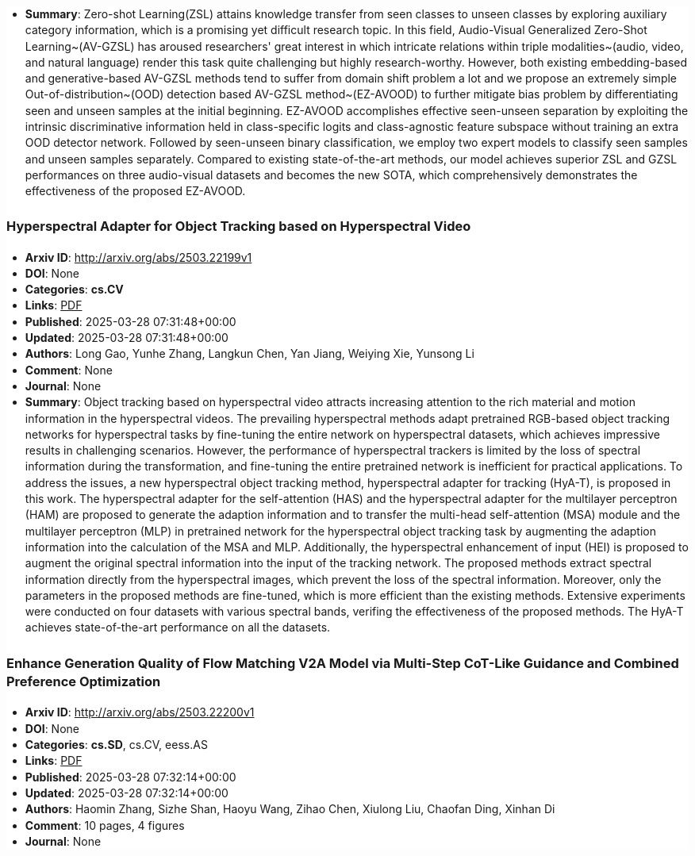 - **Summary**: Zero-shot Learning(ZSL) attains knowledge transfer from seen classes to unseen classes by exploring auxiliary category information, which is a promising yet difficult research topic. In this field, Audio-Visual Generalized Zero-Shot Learning~(AV-GZSL) has aroused researchers' great interest in which intricate relations within triple modalities~(audio, video, and natural language) render this task quite challenging but highly research-worthy. However, both existing embedding-based and generative-based AV-GZSL methods tend to suffer from domain shift problem a lot and we propose an extremely simple Out-of-distribution~(OOD) detection based AV-GZSL method~(EZ-AVOOD) to further mitigate bias problem by differentiating seen and unseen samples at the initial beginning. EZ-AVOOD accomplishes effective seen-unseen separation by exploiting the intrinsic discriminative information held in class-specific logits and class-agnostic feature subspace without training an extra OOD detector network. Followed by seen-unseen binary classification, we employ two expert models to classify seen samples and unseen samples separately. Compared to existing state-of-the-art methods, our model achieves superior ZSL and GZSL performances on three audio-visual datasets and becomes the new SOTA, which comprehensively demonstrates the effectiveness of the proposed EZ-AVOOD.



### Hyperspectral Adapter for Object Tracking based on Hyperspectral Video
- **Arxiv ID**: http://arxiv.org/abs/2503.22199v1
- **DOI**: None
- **Categories**: **cs.CV**
- **Links**: [PDF](http://arxiv.org/pdf/2503.22199v1)
- **Published**: 2025-03-28 07:31:48+00:00
- **Updated**: 2025-03-28 07:31:48+00:00
- **Authors**: Long Gao, Yunhe Zhang, Langkun Chen, Yan Jiang, Weiying Xie, Yunsong Li
- **Comment**: None
- **Journal**: None
- **Summary**: Object tracking based on hyperspectral video attracts increasing attention to the rich material and motion information in the hyperspectral videos. The prevailing hyperspectral methods adapt pretrained RGB-based object tracking networks for hyperspectral tasks by fine-tuning the entire network on hyperspectral datasets, which achieves impressive results in challenging scenarios. However, the performance of hyperspectral trackers is limited by the loss of spectral information during the transformation, and fine-tuning the entire pretrained network is inefficient for practical applications. To address the issues, a new hyperspectral object tracking method, hyperspectral adapter for tracking (HyA-T), is proposed in this work. The hyperspectral adapter for the self-attention (HAS) and the hyperspectral adapter for the multilayer perceptron (HAM) are proposed to generate the adaption information and to transfer the multi-head self-attention (MSA) module and the multilayer perceptron (MLP) in pretrained network for the hyperspectral object tracking task by augmenting the adaption information into the calculation of the MSA and MLP. Additionally, the hyperspectral enhancement of input (HEI) is proposed to augment the original spectral information into the input of the tracking network. The proposed methods extract spectral information directly from the hyperspectral images, which prevent the loss of the spectral information. Moreover, only the parameters in the proposed methods are fine-tuned, which is more efficient than the existing methods. Extensive experiments were conducted on four datasets with various spectral bands, verifing the effectiveness of the proposed methods. The HyA-T achieves state-of-the-art performance on all the datasets.



### Enhance Generation Quality of Flow Matching V2A Model via Multi-Step CoT-Like Guidance and Combined Preference Optimization
- **Arxiv ID**: http://arxiv.org/abs/2503.22200v1
- **DOI**: None
- **Categories**: **cs.SD**, cs.CV, eess.AS
- **Links**: [PDF](http://arxiv.org/pdf/2503.22200v1)
- **Published**: 2025-03-28 07:32:14+00:00
- **Updated**: 2025-03-28 07:32:14+00:00
- **Authors**: Haomin Zhang, Sizhe Shan, Haoyu Wang, Zihao Chen, Xiulong Liu, Chaofan Ding, Xinhan Di
- **Comment**: 10 pages, 4 figures
- **Journal**: None